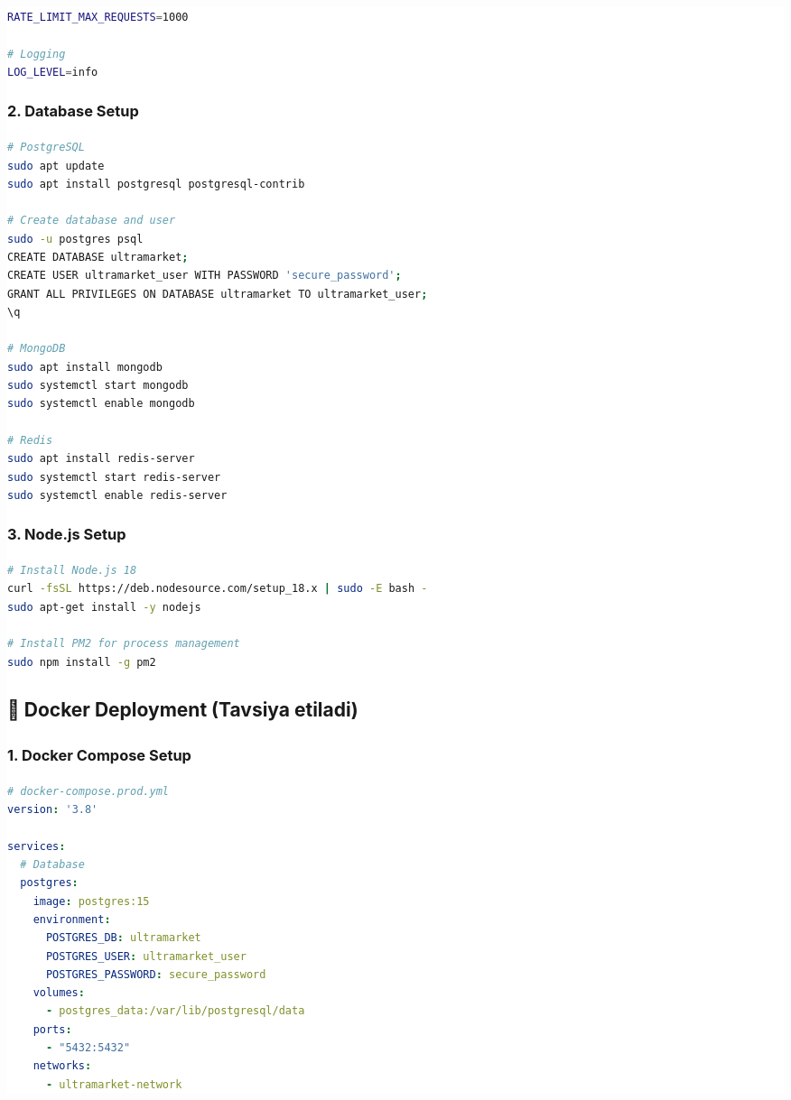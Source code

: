 ```bash
RATE_LIMIT_MAX_REQUESTS=1000

# Logging
LOG_LEVEL=info
```

### 2. Database Setup

```bash
# PostgreSQL
sudo apt update
sudo apt install postgresql postgresql-contrib

# Create database and user
sudo -u postgres psql
CREATE DATABASE ultramarket;
CREATE USER ultramarket_user WITH PASSWORD 'secure_password';
GRANT ALL PRIVILEGES ON DATABASE ultramarket TO ultramarket_user;
\q

# MongoDB
sudo apt install mongodb
sudo systemctl start mongodb
sudo systemctl enable mongodb

# Redis
sudo apt install redis-server
sudo systemctl start redis-server
sudo systemctl enable redis-server
```

### 3. Node.js Setup

```bash
# Install Node.js 18
curl -fsSL https://deb.nodesource.com/setup_18.x | sudo -E bash -
sudo apt-get install -y nodejs

# Install PM2 for process management
sudo npm install -g pm2
```

## 🐳 Docker Deployment (Tavsiya etiladi)

### 1. Docker Compose Setup

```yaml
# docker-compose.prod.yml
version: '3.8'

services:
  # Database
  postgres:
    image: postgres:15
    environment:
      POSTGRES_DB: ultramarket
      POSTGRES_USER: ultramarket_user
      POSTGRES_PASSWORD: secure_password
    volumes:
      - postgres_data:/var/lib/postgresql/data
    ports:
      - "5432:5432"
    networks:
      - ultramarket-network
```